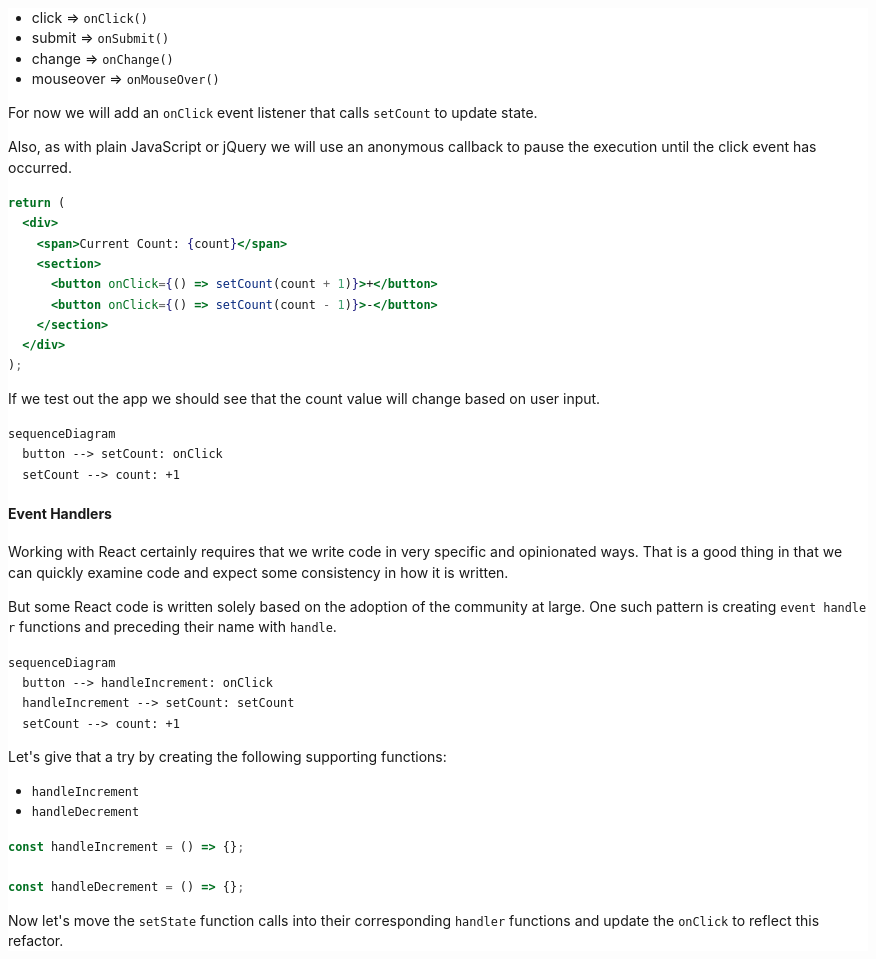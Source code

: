 - click => `onClick()`
- submit => `onSubmit()`
- change => `onChange()`
- mouseover => `onMouseOver()`

For now we will add an `onClick` event listener that calls `setCount` to update state.

Also, as with plain JavaScript or jQuery we will use an anonymous callback to pause the execution until the click event has occurred.

```jsx title="Counter.jsx"
return (
  <div>
    <span>Current Count: {count}</span>
    <section>
      <button onClick={() => setCount(count + 1)}>+</button>
      <button onClick={() => setCount(count - 1)}>-</button>
    </section>
  </div>
);
```

If we test out the app we should see that the count value will change based on user input.

```mermaid
sequenceDiagram
  button --> setCount: onClick
  setCount --> count: +1
```

#### Event Handlers

Working with React certainly requires that we write code in very specific and opinionated ways. That is a good thing in that we can quickly examine code and expect some consistency in how it is written.

But some React code is written solely based on the adoption of the community at large. One such pattern is creating `event handler` functions and preceding their name with `handle`.

```mermaid
sequenceDiagram
  button --> handleIncrement: onClick
  handleIncrement --> setCount: setCount
  setCount --> count: +1
```

Let's give that a try by creating the following supporting functions:

- `handleIncrement`
- `handleDecrement`

```jsx title="Counter.jsx"
const handleIncrement = () => {};

const handleDecrement = () => {};
```

Now let's move the `setState` function calls into their corresponding `handler` functions and update the `onClick` to reflect this refactor.
